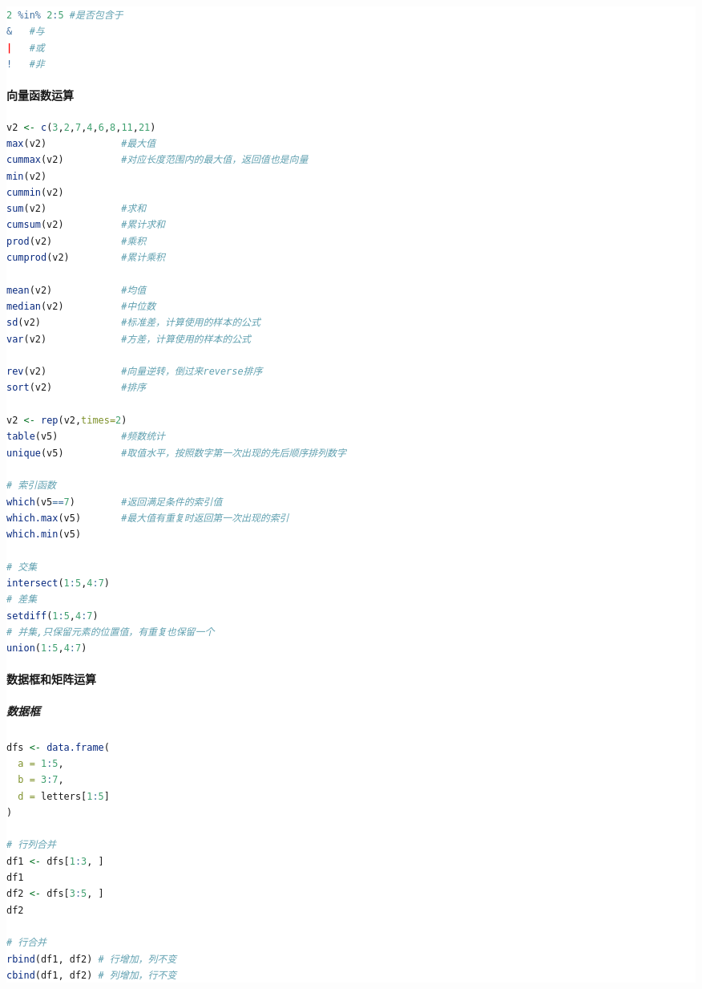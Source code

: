 ```R
2 %in% 2:5 #是否包含于
& 	#与
| 	#或
!	#非
```

#### 向量函数运算

```R
v2 <- c(3,2,7,4,6,8,11,21)
max(v2)				#最大值
cummax(v2)			#对应长度范围内的最大值，返回值也是向量
min(v2)
cummin(v2)
sum(v2)				#求和
cumsum(v2)			#累计求和
prod(v2)			#乘积
cumprod(v2)			#累计乘积

mean(v2)			#均值
median(v2)			#中位数
sd(v2)				#标准差，计算使用的样本的公式
var(v2)				#方差，计算使用的样本的公式

rev(v2)				#向量逆转，倒过来reverse排序
sort(v2)			#排序

v2 <- rep(v2,times=2)
table(v5)			#频数统计
unique(v5)			#取值水平，按照数字第一次出现的先后顺序排列数字

# 索引函数
which(v5==7)		#返回满足条件的索引值
which.max(v5)		#最大值有重复时返回第一次出现的索引
which.min(v5)

# 交集
intersect(1:5,4:7)
# 差集
setdiff(1:5,4:7)
# 并集,只保留元素的位置值，有重复也保留一个
union(1:5,4:7)
```

#### 数据框和矩阵运算

##### 数据框

```R
dfs <- data.frame(
  a = 1:5,
  b = 3:7,
  d = letters[1:5]
)

# 行列合并
df1 <- dfs[1:3, ]
df1
df2 <- dfs[3:5, ]
df2

# 行合并
rbind(df1, df2) # 行增加，列不变
cbind(df1, df2) # 列增加，行不变

```

[^1]: 使用 Zotero 进行文献管理是我爱上开源理念的开始
[^2]: 至少绝大部分期刊主体文件都是 do 文件。如果再论画图，stata 的`schemepack`包已经足够强大，可以调整成 R 语言的默认风格
[^3]: 国内卖课确实天下第一
